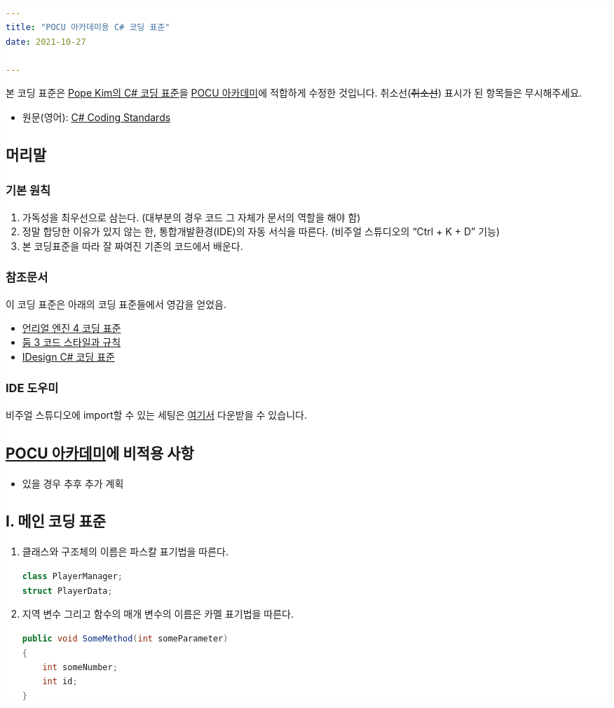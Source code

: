 ```yaml
---
title: "POCU 아카데미용 C# 코딩 표준"
date: 2021-10-27

---
```


본 코딩 표준은 [Pope Kim의 C# 코딩 표준](/ko/coding-standards/csharp)을 [POCU 아카데미](https://pocu.academy/ko/)에 적합하게 수정한 것입니다. 취소선(~~취소선~~) 표시가 된 항목들은 무시해주세요. 

* 원문(영어): [C# Coding Standards](/en/coding-standards/csharp)

## 머리말

### 기본 원칙

1. 가독성을 최우선으로 삼는다. (대부분의 경우 코드 그 자체가 문서의 역할을 해야 함) 
2. 정말 합당한 이유가 있지 않는 한, 통합개발환경(IDE)의 자동 서식을 따른다. (비주얼 스튜디오의 “Ctrl + K + D” 기능)
3. 본 코딩표준을 따라 잘 짜여진 기존의 코드에서 배운다.

### 참조문서

이 코딩 표준은 아래의 코딩 표준들에서 영감을 얻었음.

* [언리얼 엔진 4 코딩 표준](https://docs.unrealengine.com/latest/INT/Programming/Development/CodingStandard/)
* [둠 3 코드 스타일과 규칙](ftp://ftp.idsoftware.com/idstuff/doom3/source/codestyleconventions.doc)
* [IDesign C# 코딩 표준](http://www.idesign.net/downloads/getdownload/1985)

### IDE 도우미

비주얼 스튜디오에 import할 수 있는 세팅은 [여기서](https://github.com/popekim/CodingStyle/tree/master/CSharp) 다운받을 수 있습니다.

## [POCU 아카데미](https://pocu.academy)에 비적용 사항

* 있을 경우 추후 추가 계획


## I. 메인 코딩 표준

1. 클래스와 구조체의 이름은 파스칼 표기법을 따른다.

   ```cs
   class PlayerManager;
   struct PlayerData;
   ```

2. 지역 변수 그리고 함수의 매개 변수의 이름은 카멜 표기법을 따른다.

   ```cs
   public void SomeMethod(int someParameter)
   {
       int someNumber;
       int id;
   }
   ```
